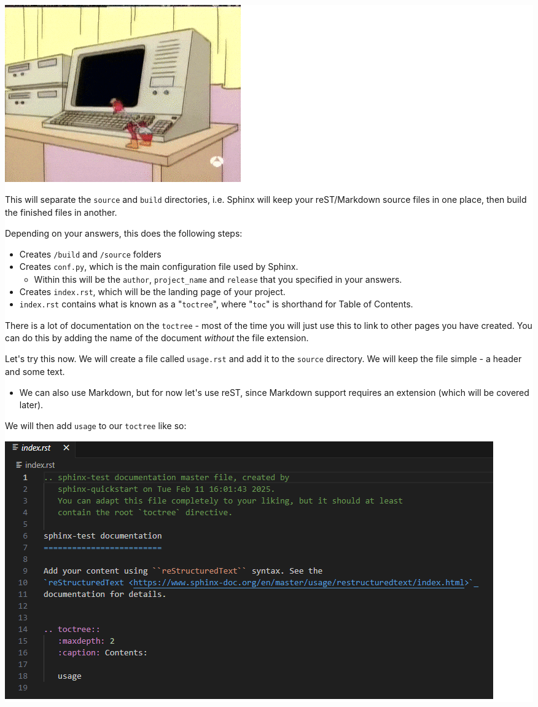 ![image info](./_static/y.gif)

This will separate the `source` and `build` directories, i.e. Sphinx will keep your reST/Markdown source files in one place, then build the finished files in another.

Depending on your answers, this does the following steps:
- Creates `/build` and `/source` folders 
- Creates `conf.py`, which is the main configuration file used by Sphinx.
	- Within this will be the `author`, `project_name` and `release` that you specified in your answers.
- Creates `index.rst`, which will be the landing page of your project. 
- `index.rst` contains what is known as a "`toctree`", where "`toc`" is shorthand for Table of Contents. 

There is a lot of documentation on the `toctree` - most of the time you will just use this to link to other pages you have created. You can do this by adding the name of the document *without* the file extension. 

Let's try this now. We will create a file called `usage.rst` and add it to the `source` directory. We will keep the file simple - a header and some text.
- We can also use Markdown, but for now let's use reST, since Markdown support requires an extension (which will be covered later).

We will then add `usage` to our `toctree` like so:

![image info](./_static/toctree.png)

